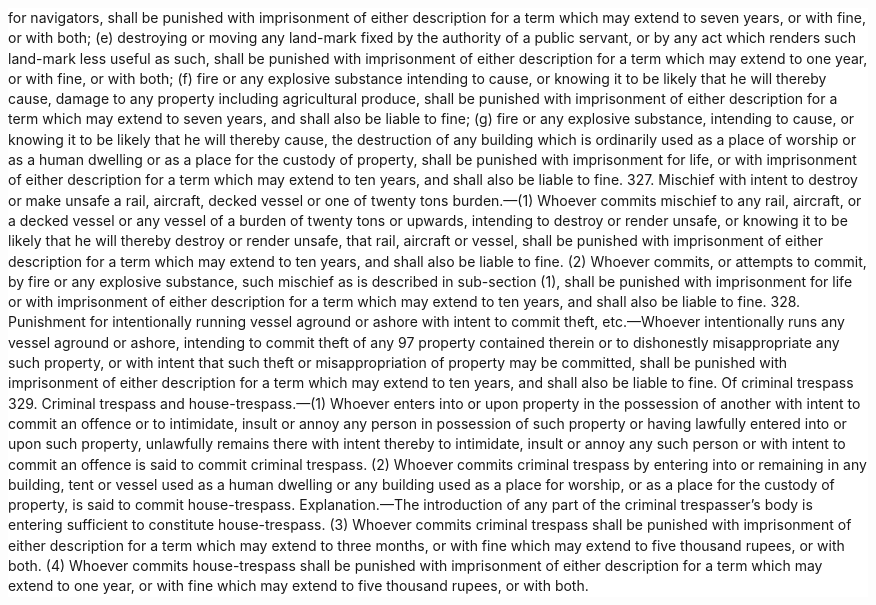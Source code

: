 for navigators, shall be punished with imprisonment of either description for a term which may extend to
seven years, or with fine, or with both;
(e) destroying or moving any land-mark fixed by the authority of a public servant, or by any act
which renders such land-mark less useful as such, shall be punished with imprisonment of either
description for a term which may extend to one year, or with fine, or with both;
(f) fire or any explosive substance intending to cause, or knowing it to be likely that he will thereby
cause, damage to any property including agricultural produce, shall be punished with imprisonment of
either description for a term which may extend to seven years, and shall also be liable to fine;
(g) fire or any explosive substance, intending to cause, or knowing it to be likely that he will thereby
cause, the destruction of any building which is ordinarily used as a place of worship or as a human
dwelling or as a place for the custody of property, shall be punished with imprisonment for life, or with
imprisonment of either description for a term which may extend to ten years, and shall also be liable to
fine.
327. Mischief with intent to destroy or make unsafe a rail, aircraft, decked vessel or one of
twenty tons burden.—(1) Whoever commits mischief to any rail, aircraft, or a decked vessel or any
vessel of a burden of twenty tons or upwards, intending to destroy or render unsafe, or knowing it to be
likely that he will thereby destroy or render unsafe, that rail, aircraft or vessel, shall be punished with
imprisonment of either description for a term which may extend to ten years, and shall also be liable to
fine.
(2) Whoever commits, or attempts to commit, by fire or any explosive substance, such mischief as is
described in sub-section (1), shall be punished with imprisonment for life or with imprisonment of either
description for a term which may extend to ten years, and shall also be liable to fine.
328. Punishment for intentionally running vessel aground or ashore with intent to commit
theft, etc.—Whoever intentionally runs any vessel aground or ashore, intending to commit theft of any
97
property contained therein or to dishonestly misappropriate any such property, or with intent that such
theft or misappropriation of property may be committed, shall be punished with imprisonment of either
description for a term which may extend to ten years, and shall also be liable to fine.
Of criminal trespass
329. Criminal trespass and house-trespass.—(1) Whoever enters into or upon property in the
possession of another with intent to commit an offence or to intimidate, insult or annoy any person in
possession of such property or having lawfully entered into or upon such property, unlawfully remains
there with intent thereby to intimidate, insult or annoy any such person or with intent to commit an
offence is said to commit criminal trespass.
(2) Whoever commits criminal trespass by entering into or remaining in any building, tent or vessel
used as a human dwelling or any building used as a place for worship, or as a place for the custody of
property, is said to commit house-trespass.
Explanation.—The introduction of any part of the criminal trespasser’s body is entering sufficient to
constitute house-trespass.
(3) Whoever commits criminal trespass shall be punished with imprisonment of either description for
a term which may extend to three months, or with fine which may extend to five thousand rupees, or with
both.
(4) Whoever commits house-trespass shall be punished with imprisonment of either description for a
term which may extend to one year, or with fine which may extend to five thousand rupees, or with both.